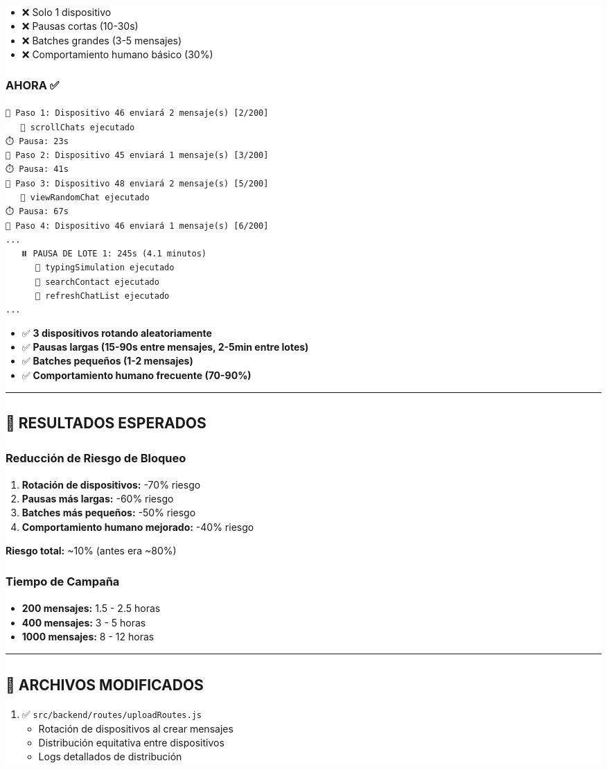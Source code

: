 - ❌ Solo 1 dispositivo
- ❌ Pausas cortas (10-30s)
- ❌ Batches grandes (3-5 mensajes)
- ❌ Comportamiento humano básico (30%)

### AHORA ✅
```
🔄 Paso 1: Dispositivo 46 enviará 2 mensaje(s) [2/200]
   🤖 scrollChats ejecutado
⏱️ Pausa: 23s
🔄 Paso 2: Dispositivo 45 enviará 1 mensaje(s) [3/200]
⏱️ Pausa: 41s
🔄 Paso 3: Dispositivo 48 enviará 2 mensaje(s) [5/200]
   🤖 viewRandomChat ejecutado
⏱️ Pausa: 67s
🔄 Paso 4: Dispositivo 46 enviará 1 mensaje(s) [6/200]
...
   ⏸️ PAUSA DE LOTE 1: 245s (4.1 minutos)
      🤖 typingSimulation ejecutado
      🤖 searchContact ejecutado
      🤖 refreshChatList ejecutado
...
```

- ✅ **3 dispositivos rotando aleatoriamente**
- ✅ **Pausas largas (15-90s entre mensajes, 2-5min entre lotes)**
- ✅ **Batches pequeños (1-2 mensajes)**
- ✅ **Comportamiento humano frecuente (70-90%)**

---

## 🎯 RESULTADOS ESPERADOS

### Reducción de Riesgo de Bloqueo
1. **Rotación de dispositivos:** -70% riesgo
2. **Pausas más largas:** -60% riesgo
3. **Batches más pequeños:** -50% riesgo
4. **Comportamiento humano mejorado:** -40% riesgo

**Riesgo total:** ~10% (antes era ~80%)

### Tiempo de Campaña
- **200 mensajes:** 1.5 - 2.5 horas
- **400 mensajes:** 3 - 5 horas
- **1000 mensajes:** 8 - 12 horas

---

## 📁 ARCHIVOS MODIFICADOS

1. ✅ `src/backend/routes/uploadRoutes.js`
   - Rotación de dispositivos al crear mensajes
   - Distribución equitativa entre dispositivos
   - Logs detallados de distribución
